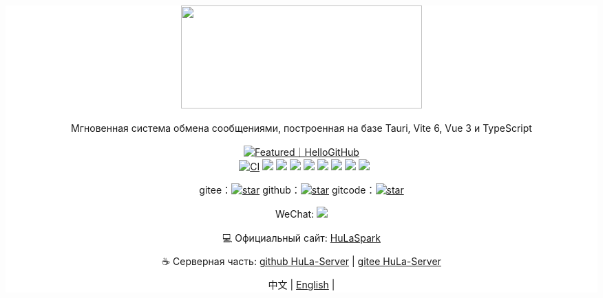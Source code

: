 <p align="center">
  <img width="350px" height="150px" src="https://raw.githubusercontent.com/HuLaSpark/HuLa/master/src/assets/logo/hula.png" />
</p>

<p align="center">Мгновенная система обмена сообщениями, построенная на базе Tauri, Vite 6, Vue 3 и TypeScript</p>

<div align="center">
  <a href="https://hellogithub.com/repository/743b101346c54f6cb5c20eed2edbaa40" target="_blank"><img src="https://abroad.hellogithub.com/v1/widgets/recommend.svg?rid=743b101346c54f6cb5c20eed2edbaa40&claim_uid=WsQaY6SlnL7qxG3&theme=neutral" alt="Featured｜HelloGitHub" style="width: 250px; height: 54px;" width="250" height="54" /></a>
</div>

<div align="center">
  <a href="https://deepwiki.com/HuLaSpark/HuLa"><img src="https://deepwiki.com/badge.svg" alt=""></a>
  <a href="https://app.fossa.com/projects/git%2Bgithub.com%2FHuLaSpark%2FHuLa?ref=badge_shield"><img src="https://app.fossa.com/api/projects/git%2Bgithub.com%2FHuLaSpark%2FHuLa.svg?type=shield" alt=""></a>
  <a href="https://www.bestpractices.dev/zh-CN/projects/9692"><img src="https://bestpractices.coreinfrastructure.org/projects/9692/badge" alt="CI"></a>
  <img src="https://img.shields.io/badge/TypeScript-blue?logo=Typescript&style=flat&logoColor=fff">
  <img src="https://img.shields.io/badge/Vue3-35495E?logo=vue.js&logoColor=4FC08D">
  <img src="https://img.shields.io/badge/Tauri-24C8DB?logo=tauri&logoColor=FFC131">
  <img src="https://img.shields.io/badge/Rust-c57c54?logo=rust&logoColor=E34F26">
  <img src="https://img.shields.io/badge/Vite6-35495E?logo=vite&logoColor=41D1FF">
  <img src="https://img.shields.io/badge/UnoCss-efefef?logo=UnoCss&logoColor=606060">
  <img src="https://img.shields.io/badge/pnpm-909090?logo=pnpm&logoColor=FFC131">
  <img src="https://img.shields.io/badge/Sass-CC6699?logo=sass&logoColor=fff">
</div>

<p align="center">
  gitee：<a href="https://gitee.com/HulaSpark/HuLa/stargazers"><img src="https://gitee.com/HulaSpark/HuLa/badge/star.svg?theme=gvp" alt="star"></a>
  github：<a href="https://gitee.com/link?target=https://github.com/HulaSpark/HuLa/stargazers"><img src="https://img.shields.io/github/stars/HulaSpark/HuLa" alt="star"></a>
  gitcode：<a href="https://gitcode.com/HuLaSpark/HuLa"><img src="https://gitcode.com/HuLaSpark/HuLa/star/badge.svg" alt="star"></a>
</p>
<p align="center">
  WeChat: <img src="https://img.shields.io/badge/cy2439646234-07C160?logo=wechat&logoColor=fff">
</p>

<p align="center">
  💻 Официальный сайт: <a href="https://hulaspark.com">HuLaSpark</a>
</p>

<p align="center">
  ☕️ Серверная часть: <a href="https://github.com/HulaSpark/HuLa-Server">github HuLa-Server</a> | <a href="https://gitee.com/HulaSpark/HuLa-Server">gitee HuLa-Server</a>
</p>

<p align="center">
  中文 | 
  <a href="README.en.md">English</a> | 
  